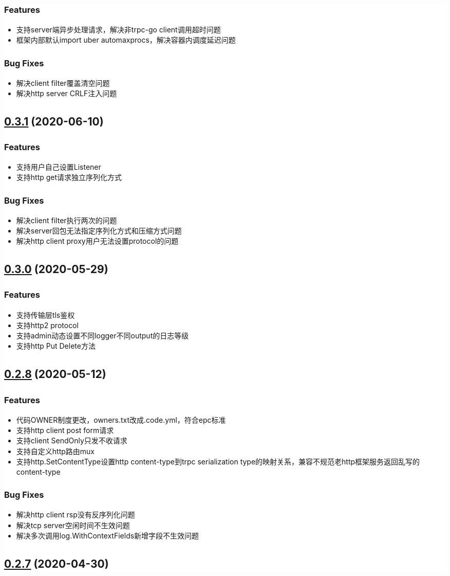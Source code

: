 ### Features
- 支持server端异步处理请求，解决非trpc-go client调用超时问题
- 框架内部默认import uber automaxprocs，解决容器内调度延迟问题

### Bug Fixes
- 解决client filter覆盖清空问题
- 解决http server CRLF注入问题

## [0.3.1](https://git.code.oa.com/trpc-go/trpc-go/tree/v0.3.1) (2020-06-10)

### Features
- 支持用户自己设置Listener
- 支持http get请求独立序列化方式

### Bug Fixes
- 解决client filter执行两次的问题 
- 解决server回包无法指定序列化方式和压缩方式问题
- 解决http client proxy用户无法设置protocol的问题

## [0.3.0](https://git.code.oa.com/trpc-go/trpc-go/tree/v0.3.0) (2020-05-29)

### Features
- 支持传输层tls鉴权
- 支持http2 protocol
- 支持admin动态设置不同logger不同output的日志等级
- 支持http Put Delete方法

## [0.2.8](https://git.code.oa.com/trpc-go/trpc-go/tree/v0.2.8) (2020-05-12)

### Features
- 代码OWNER制度更改，owners.txt改成.code.yml，符合epc标准
- 支持http client post form请求
- 支持client SendOnly只发不收请求
- 支持自定义http路由mux
- 支持http.SetContentType设置http content-type到trpc serialization type的映射关系，兼容不规范老http框架服务返回乱写的content-type

### Bug Fixes
- 解决http client rsp没有反序列化问题
- 解决tcp server空闲时间不生效问题
- 解决多次调用log.WithContextFields新增字段不生效问题

## [0.2.7](https://git.code.oa.com/trpc-go/trpc-go/tree/v0.2.7) (2020-04-30)
